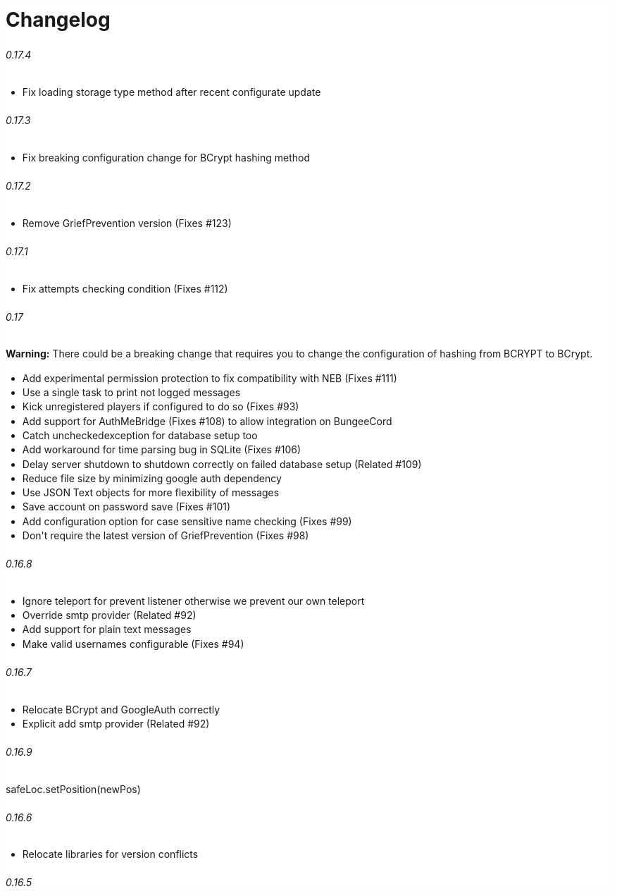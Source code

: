 # Changelog

###### 0.17.4

* Fix loading storage type method after recent configurate update

###### 0.17.3

* Fix breaking configuration change for BCrypt hashing method

###### 0.17.2

* Remove GriefPrevention version (Fixes #123)

###### 0.17.1

* Fix attempts checking condition (Fixes #112)

###### 0.17

**Warning:** There could be a breaking change that requires you to change the configuration of hashing from BCRYPT to BCrypt.

* Add experimental permission protection to fix compatibility with NEB (Fixes #111)
* Use a single task to print not logged messages
* Kick unregistered players if configured to do so (Fixes #93)
* Add support for AuthMeBridge (Fixes #108) to allow integration on BungeeCord
* Catch uncheckedexception for database setup too
* Add workaround for time parsing bug in SQLite (Fixes #106)
* Delay server shutdown to shutdown correctly on failed database setup (Related #109)
* Reduce file size by minimizing google auth dependency 
* Use JSON Text objects for more flexibility of messages
* Save account on password save (Fixes #101)
* Add configuration option for case sensitive name checking (Fixes #99)
* Don't require the latest version of GriefPrevention (Fixes #98)

###### 0.16.8

* Ignore teleport for prevent listener otherwise we prevent our own teleport
* Override smtp provider (Related #92)
* Add support for plain text messages
* Make valid usernames configurable (Fixes #94)

###### 0.16.7

* Relocate BCrypt and GoogleAuth correctly
* Explicit add smtp provider (Related #92)

###### 0.16.9

safeLoc.setPosition(newPos)

###### 0.16.6

* Relocate libraries for version conflicts

###### 0.16.5
